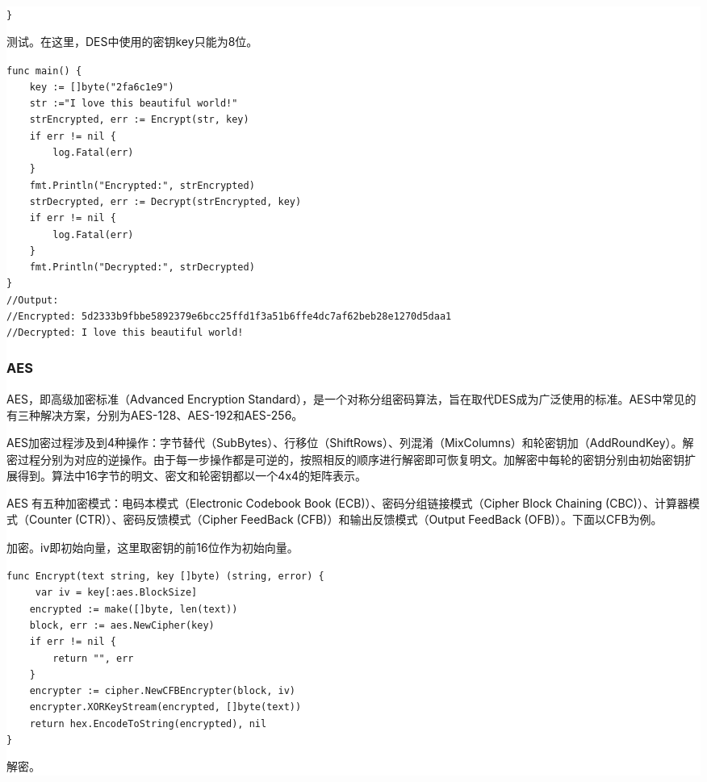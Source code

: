 ```
}
```

测试。在这里，DES中使用的密钥key只能为8位。 

```
func main() {
    key := []byte("2fa6c1e9")
    str :="I love this beautiful world!"
    strEncrypted, err := Encrypt(str, key)
    if err != nil {
        log.Fatal(err)
    }
    fmt.Println("Encrypted:", strEncrypted)
    strDecrypted, err := Decrypt(strEncrypted, key)
    if err != nil {
        log.Fatal(err)
    }
    fmt.Println("Decrypted:", strDecrypted)
}
//Output:
//Encrypted: 5d2333b9fbbe5892379e6bcc25ffd1f3a51b6ffe4dc7af62beb28e1270d5daa1
//Decrypted: I love this beautiful world!
```

### AES

AES，即高级加密标准（Advanced Encryption Standard），是一个对称分组密码算法，旨在取代DES成为广泛使用的标准。AES中常见的有三种解决方案，分别为AES-128、AES-192和AES-256。

AES加密过程涉及到4种操作：字节替代（SubBytes）、行移位（ShiftRows）、列混淆（MixColumns）和轮密钥加（AddRoundKey）。解密过程分别为对应的逆操作。由于每一步操作都是可逆的，按照相反的顺序进行解密即可恢复明文。加解密中每轮的密钥分别由初始密钥扩展得到。算法中16字节的明文、密文和轮密钥都以一个4x4的矩阵表示。

 

AES 有五种加密模式：电码本模式（Electronic Codebook Book (ECB)）、密码分组链接模式（Cipher Block Chaining (CBC)）、计算器模式（Counter (CTR)）、密码反馈模式（Cipher FeedBack (CFB)）和输出反馈模式（Output FeedBack (OFB)）。下面以CFB为例。

加密。iv即初始向量，这里取密钥的前16位作为初始向量。

```
func Encrypt(text string, key []byte) (string, error) {
     var iv = key[:aes.BlockSize]
    encrypted := make([]byte, len(text))
    block, err := aes.NewCipher(key)
    if err != nil {
        return "", err
    }
    encrypter := cipher.NewCFBEncrypter(block, iv)
    encrypter.XORKeyStream(encrypted, []byte(text))
    return hex.EncodeToString(encrypted), nil
}
```

解密。 
